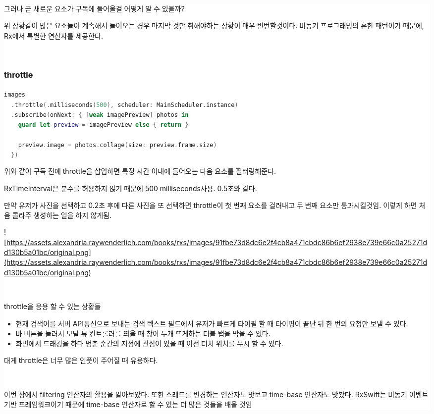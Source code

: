 그러나 곧 새로운 요소가 구독에 들어올걸 어떻게 알 수 있을까?

위 상황같이 많은 요소들이 계속해서 들어오는 경우 마지막 것만 취해야하는 상황이 매우 빈번할것이다. 비동기 프로그래밍의 흔한 패턴이기 때문에, Rx에서 특별한 연산자를 제공한다.

&nbsp;

### throttle

```swift
images
  .throttle(.milliseconds(500), scheduler: MainScheduler.instance)
  .subscribe(onNext: { [weak imagePreview] photos in
    guard let preview = imagePreview else { return }

    preview.image = photos.collage(size: preview.frame.size)
  })
```

위와 같이 구독 전에 throttle을 삽입하면 특정 시간 이내에 들어오는 다음 요소를 필터링해준다.

RxTimeInterval은 분수를 허용하지 않기 때문에 500 milliseconds사용. 0.5초와 같다.

만약 유저가 사진을 선택하고 0.2초 후에 다른 사진을 또 선택하면 throttle이 첫 번째 요소를 걸러내고 두 번째 요소만 통과시킬것임. 이렇게 하면 처음 콜라주 생성하는 일을 하지 않게됨.

![https://assets.alexandria.raywenderlich.com/books/rxs/images/91fbe73d8dc6e2f4cb8a471cbdc86b6ef2938e739e66c0a25271dd130b5a01bc/original.png](https://assets.alexandria.raywenderlich.com/books/rxs/images/91fbe73d8dc6e2f4cb8a471cbdc86b6ef2938e739e66c0a25271dd130b5a01bc/original.png)

&nbsp;

throttle을 응용 할 수 있는 상황들

- 현재 검색어를 서버 API통신으로 보내는 검색 텍스트 필드에서 유저가 빠르게 타이필 할 때 타이핑이 끝난 뒤 한 번의 요청만 보낼 수 있다.
- 바 버튼을 눌러서 모달 뷰 컨트롤러를 띄울 때 창이 두개 뜨게하는 더블 탭을 막을 수 있다.
- 화면에서 드래깅을 하다 멈춘 순간의 지점에 관심이 있을 때 이전 터치 위치를 무시 할 수 있다.

대게 throttle은 너무 많은 인풋이 주어질 때 유용하다.

&nbsp;

이번 장에서 filtering 연산자의 활용을 알아보았다. 또한 스레드를 변경하는 연산자도 맛보고 time-base 연산자도 맛봤다. RxSwift는 비동기 이벤트 기반 프레임워크이기 때문에 time-base 연산자로 할 수 있는 더 많은 것들을 배울 것임